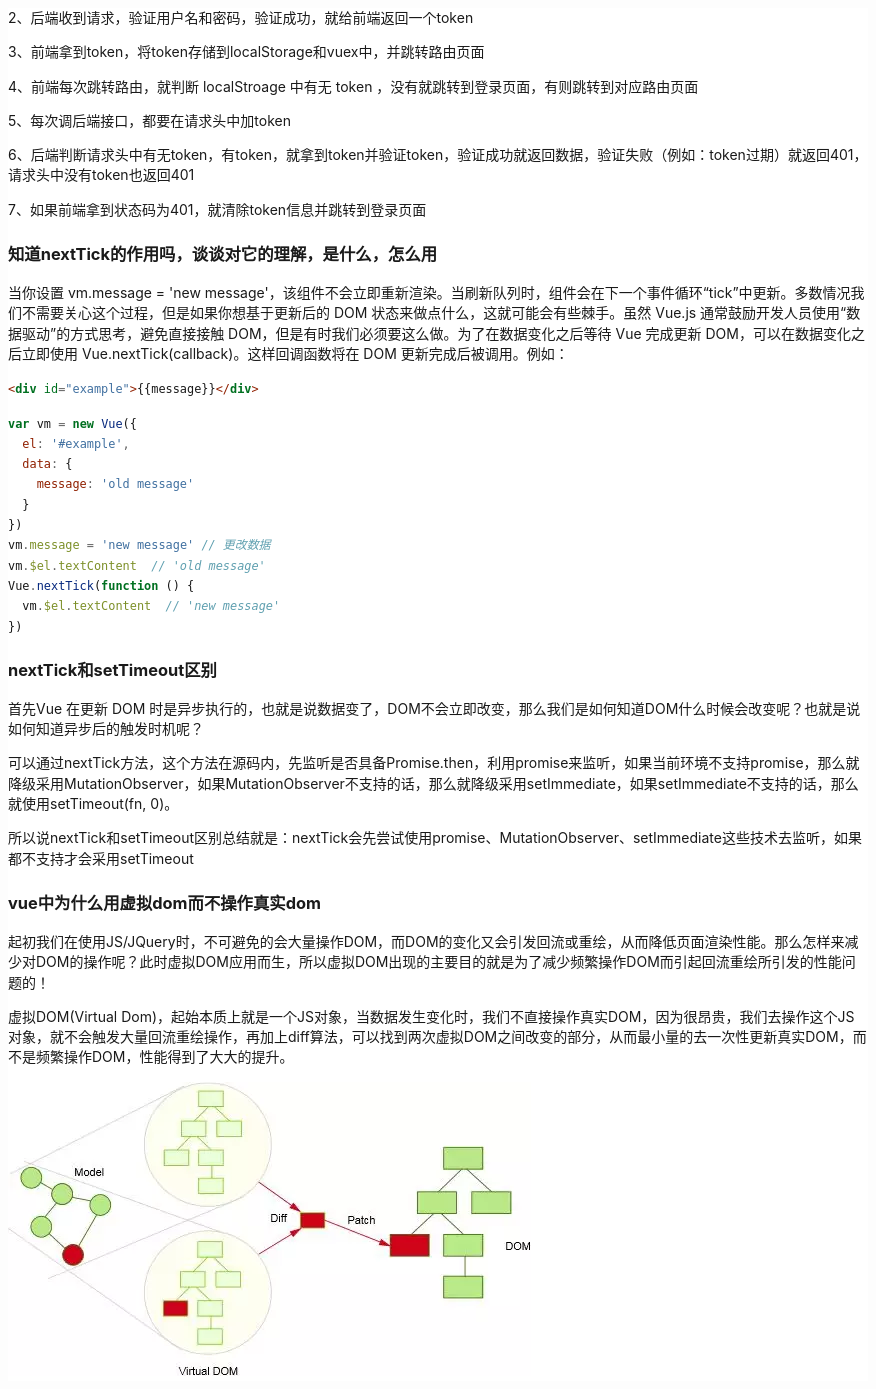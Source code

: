 2、后端收到请求，验证用户名和密码，验证成功，就给前端返回一个token

3、前端拿到token，将token存储到localStorage和vuex中，并跳转路由页面

4、前端每次跳转路由，就判断 localStroage 中有无 token ，没有就跳转到登录页面，有则跳转到对应路由页面

5、每次调后端接口，都要在请求头中加token

6、后端判断请求头中有无token，有token，就拿到token并验证token，验证成功就返回数据，验证失败（例如：token过期）就返回401，请求头中没有token也返回401

7、如果前端拿到状态码为401，就清除token信息并跳转到登录页面

### 知道nextTick的作用吗，谈谈对它的理解，是什么，怎么用

当你设置 vm.message = 'new message'，该组件不会立即重新渲染。当刷新队列时，组件会在下一个事件循环“tick”中更新。多数情况我们不需要关心这个过程，但是如果你想基于更新后的 DOM 状态来做点什么，这就可能会有些棘手。虽然 Vue.js 通常鼓励开发人员使用“数据驱动”的方式思考，避免直接接触 DOM，但是有时我们必须要这么做。为了在数据变化之后等待 Vue 完成更新 DOM，可以在数据变化之后立即使用 Vue.nextTick(callback)。这样回调函数将在 DOM 更新完成后被调用。例如：

```html
<div id="example">{{message}}</div>
```

```javascript
var vm = new Vue({
  el: '#example',
  data: {
    message: 'old message'
  }
})
vm.message = 'new message' // 更改数据
vm.$el.textContent  // 'old message'
Vue.nextTick(function () {
  vm.$el.textContent  // 'new message' 
})
```

### nextTick和setTimeout区别

  首先Vue 在更新 DOM 时是异步执行的，也就是说数据变了，DOM不会立即改变，那么我们是如何知道DOM什么时候会改变呢？也就是说如何知道异步后的触发时机呢？

  可以通过nextTick方法，这个方法在源码内，先监听是否具备Promise.then，利用promise来监听，如果当前环境不支持promise，那么就降级采用MutationObserver，如果MutationObserver不支持的话，那么就降级采用setImmediate，如果setImmediate不支持的话，那么就使用setTimeout(fn, 0)。

  所以说nextTick和setTimeout区别总结就是：nextTick会先尝试使用promise、MutationObserver、setImmediate这些技术去监听，如果都不支持才会采用setTimeout

### vue中为什么用虚拟dom而不操作真实dom

起初我们在使用JS/JQuery时，不可避免的会大量操作DOM，而DOM的变化又会引发回流或重绘，从而降低页面渲染性能。那么怎样来减少对DOM的操作呢？此时虚拟DOM应用而生，所以虚拟DOM出现的主要目的就是为了减少频繁操作DOM而引起回流重绘所引发的性能问题的！

虚拟DOM(Virtual Dom)，起始本质上就是一个JS对象，当数据发生变化时，我们不直接操作真实DOM，因为很昂贵，我们去操作这个JS对象，就不会触发大量回流重绘操作，再加上diff算法，可以找到两次虚拟DOM之间改变的部分，从而最小量的去一次性更新真实DOM，而不是频繁操作DOM，性能得到了大大的提升。

![alt text](虚拟DOM.png)